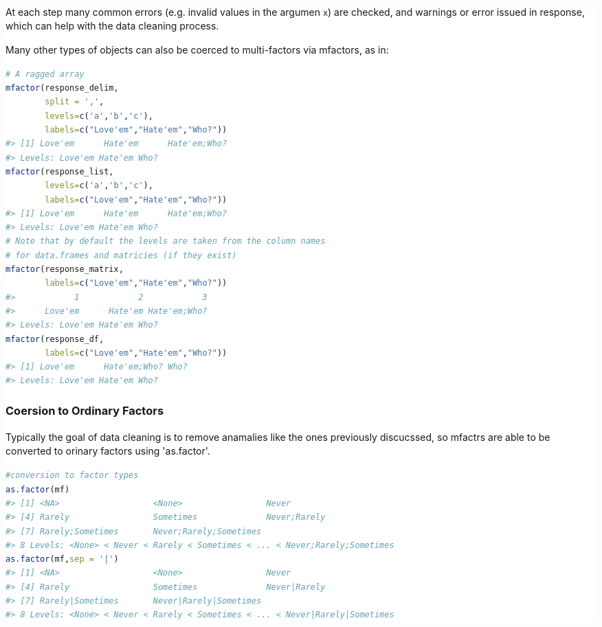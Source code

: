 At each step many common errors (e.g. invalid values in the argumen `x`) are
checked, and warnings or error issued in response, which can help with the
data cleaning process.  

Many other types of objects can also be  coerced to multi-factors via
mfactors, as in:


```r
# A ragged array
mfactor(response_delim,
		split = ',',
		levels=c('a','b','c'),
		labels=c("Love'em","Hate'em","Who?"))
#> [1] Love'em      Hate'em      Hate'em;Who?
#> Levels: Love'em Hate'em Who?
mfactor(response_list,
		levels=c('a','b','c'),
		labels=c("Love'em","Hate'em","Who?"))
#> [1] Love'em      Hate'em      Hate'em;Who?
#> Levels: Love'em Hate'em Who?
# Note that by default the levels are taken from the column names
# for data.frames and matricies (if they exist)
mfactor(response_matrix,
		labels=c("Love'em","Hate'em","Who?"))
#>            1            2            3 
#>      Love'em      Hate'em Hate'em;Who? 
#> Levels: Love'em Hate'em Who?
mfactor(response_df,
		labels=c("Love'em","Hate'em","Who?"))
#> [1] Love'em      Hate'em;Who? Who?        
#> Levels: Love'em Hate'em Who?
```

### Coersion to Ordinary Factors

Typically the goal of data cleaning is to remove anamalies like the ones
previously discucssed, so mfactrs are able to be converted to orinary
factors using 'as.factor'. 


```r
#conversion to factor types
as.factor(mf)
#> [1] <NA>                   <None>                 Never                 
#> [4] Rarely                 Sometimes              Never;Rarely          
#> [7] Rarely;Sometimes       Never;Rarely;Sometimes
#> 8 Levels: <None> < Never < Rarely < Sometimes < ... < Never;Rarely;Sometimes
as.factor(mf,sep = '|')
#> [1] <NA>                   <None>                 Never                 
#> [4] Rarely                 Sometimes              Never|Rarely          
#> [7] Rarely|Sometimes       Never|Rarely|Sometimes
#> 8 Levels: <None> < Never < Rarely < Sometimes < ... < Never|Rarely|Sometimes
```
